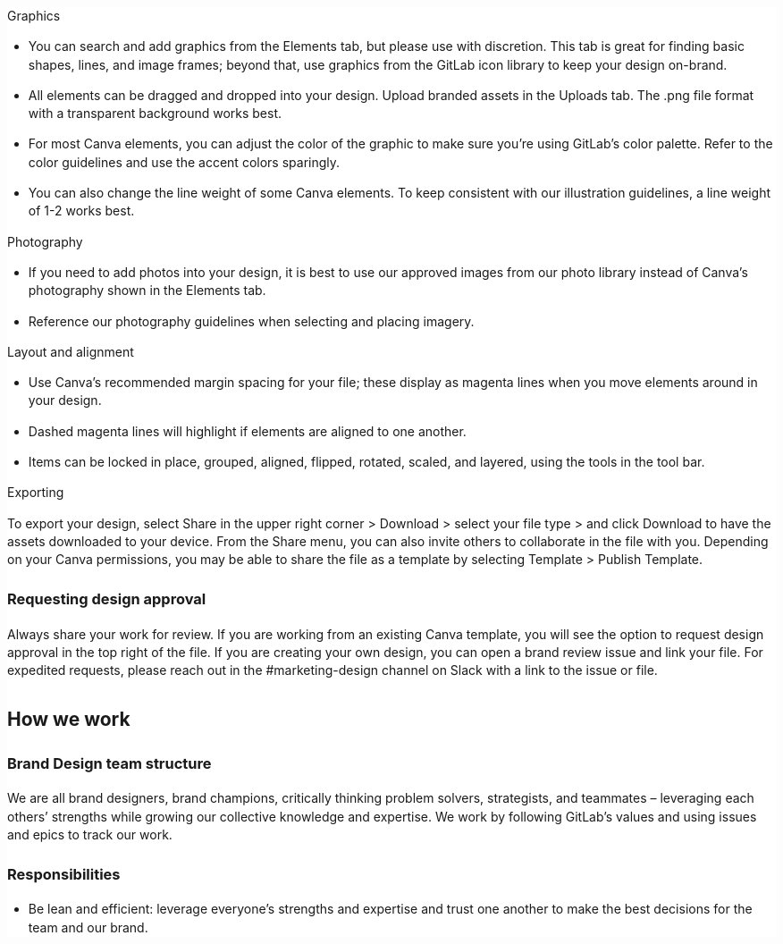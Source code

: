 Graphics

- You can search and add graphics from the Elements tab, but please use with discretion. This tab is great for finding basic shapes, lines, and image frames; beyond that, use graphics from the GitLab icon library to keep your design on-brand.

- All elements can be dragged and dropped into your design. Upload branded assets in the Uploads tab. The .png file format with a transparent background works best.

- For most Canva elements, you can adjust the color of the graphic to make sure you’re using GitLab’s color palette. Refer to the color guidelines and use the accent colors sparingly.

- You can also change the line weight of some Canva elements. To keep consistent with our illustration guidelines, a line weight of 1-2 works best.

Photography

- If you need to add photos into your design, it is best to use our approved images from our photo library instead of Canva’s photography shown in the Elements tab.

- Reference our photography guidelines when selecting and placing imagery. 

Layout and alignment

- Use Canva’s recommended margin spacing for your file; these display as magenta lines when you move elements around in your design.

- Dashed magenta lines will highlight if elements are aligned to one another.

- Items can be locked in place, grouped, aligned, flipped, rotated, scaled, and layered, using the tools in the tool bar.

Exporting

To export your design, select Share in the upper right corner > Download > select your file type > and click Download to have the assets downloaded to your device. From the Share menu, you can also invite others to collaborate in the file with you. Depending on your Canva permissions, you may be able to share the file as a template by selecting Template > Publish Template.

### Requesting design approval

Always share your work for review. If you are working from an existing Canva template, you will see the option to request design approval in the top right of the file. If you are creating your own design, you can open a brand review issue and link your file. For expedited requests, please reach out in the #marketing-design channel on Slack with a link to the issue or file.

## How we work

### Brand Design team structure

We are all brand designers, brand champions, critically thinking problem solvers, strategists, and teammates – leveraging each others’ strengths while growing our collective knowledge and expertise. We work by following GitLab’s values and using issues and epics to track our work.

### Responsibilities

- Be lean and efficient: leverage everyone’s strengths and expertise and trust one another to make the best decisions for the team and our brand.
